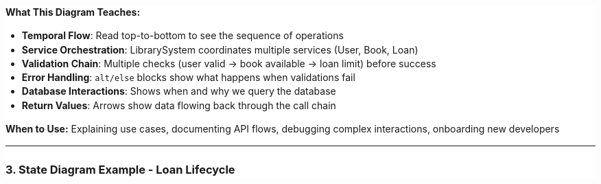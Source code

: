 **What This Diagram Teaches:**
- **Temporal Flow**: Read top-to-bottom to see the sequence of operations
- **Service Orchestration**: LibrarySystem coordinates multiple services (User, Book, Loan)
- **Validation Chain**: Multiple checks (user valid → book available → loan limit) before success
- **Error Handling**: `alt/else` blocks show what happens when validations fail
- **Database Interactions**: Shows when and why we query the database
- **Return Values**: Arrows show data flowing back through the call chain

**When to Use:** Explaining use cases, documenting API flows, debugging complex interactions, onboarding new developers

---

### **3. State Diagram Example - Loan Lifecycle**
